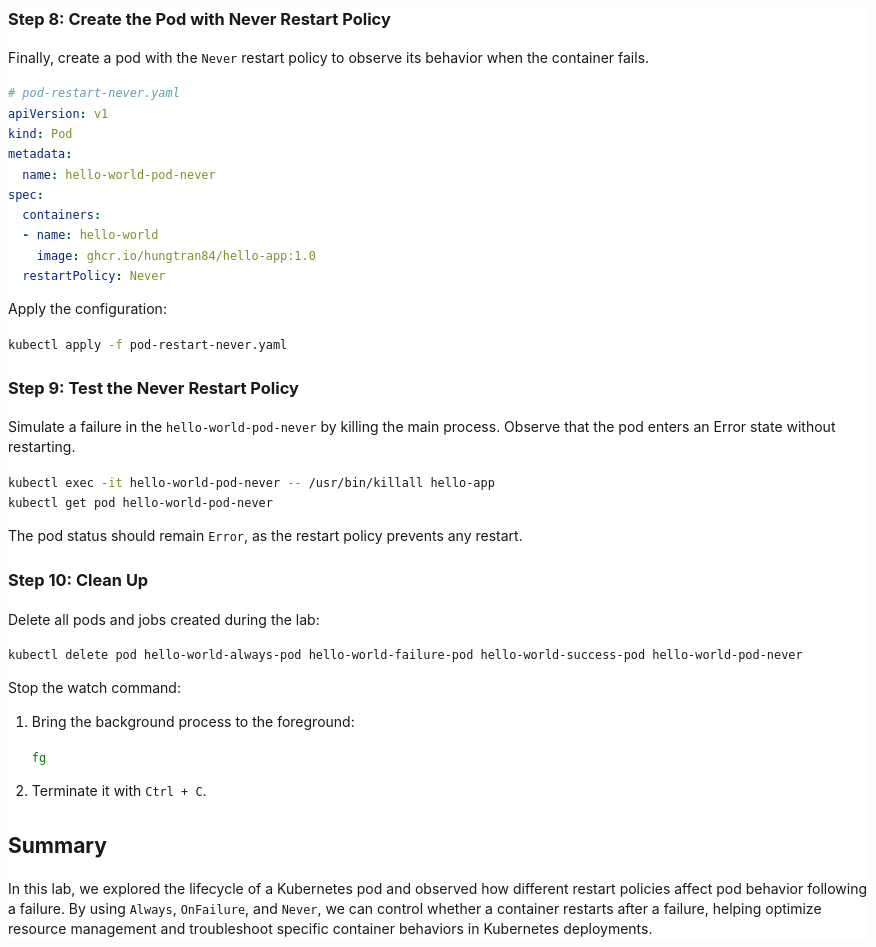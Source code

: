 ### Step 8: Create the Pod with Never Restart Policy
Finally, create a pod with the `Never` restart policy to observe its behavior when the container fails.

```yaml
# pod-restart-never.yaml
apiVersion: v1
kind: Pod
metadata:
  name: hello-world-pod-never
spec:
  containers:
  - name: hello-world
    image: ghcr.io/hungtran84/hello-app:1.0
  restartPolicy: Never
```

Apply the configuration:

```bash
kubectl apply -f pod-restart-never.yaml
```

### Step 9: Test the Never Restart Policy
Simulate a failure in the `hello-world-pod-never` by killing the main process. Observe that the pod enters an Error state without restarting.

```bash
kubectl exec -it hello-world-pod-never -- /usr/bin/killall hello-app
kubectl get pod hello-world-pod-never
```

The pod status should remain `Error`, as the restart policy prevents any restart.

### Step 10: Clean Up
Delete all pods and jobs created during the lab:

```bash
kubectl delete pod hello-world-always-pod hello-world-failure-pod hello-world-success-pod hello-world-pod-never
```

Stop the watch command:

1. Bring the background process to the foreground:

   ```bash
   fg
   ```

2. Terminate it with `Ctrl + C`.

## Summary

In this lab, we explored the lifecycle of a Kubernetes pod and observed how different restart policies affect pod behavior following a failure. By using `Always`, `OnFailure`, and `Never`, we can control whether a container restarts after a failure, helping optimize resource management and troubleshoot specific container behaviors in Kubernetes deployments.
